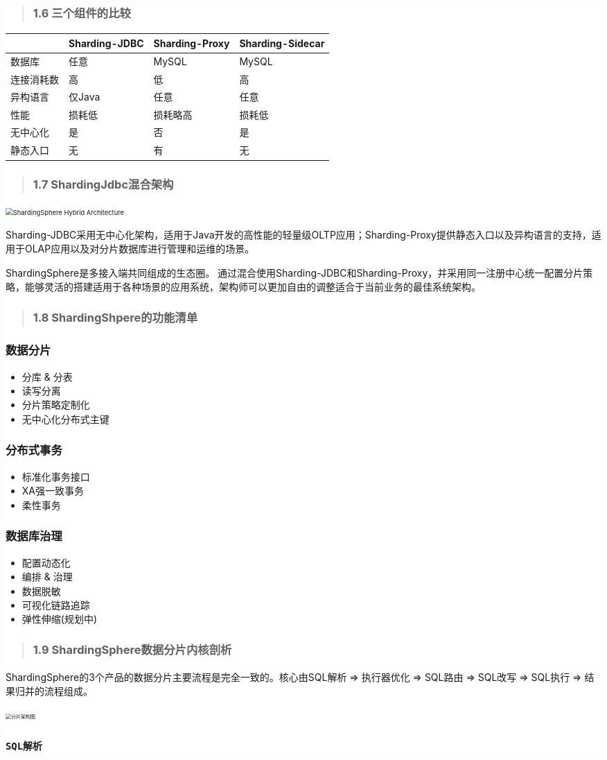 > ### 1.6 三个组件的比较

|            | Sharding-JDBC | Sharding-Proxy | Sharding-Sidecar |
| :--------- | :------------ | :------------- | :--------------- |
| 数据库     | 任意          | MySQL          | MySQL            |
| 连接消耗数 | 高            | 低             | 高               |
| 异构语言   | 仅Java        | 任意           | 任意             |
| 性能       | 损耗低        | 损耗略高       | 损耗低           |
| 无中心化   | 是            | 否             | 是               |
| 静态入口   | 无            | 有             | 无               |

> ### 1.7 ShardingJdbc混合架构

<img src="https://gitee.com/ldtianzhe/img/raw/master/img/shardingsphere-hybrid.png" alt="ShardingSphere Hybrid Architecture" style="zoom: 67%;" />

Sharding-JDBC采用无中心化架构，适用于Java开发的高性能的轻量级OLTP应用；Sharding-Proxy提供静态入口以及异构语言的支持，适用于OLAP应用以及对分片数据库进行管理和运维的场景。

ShardingSphere是多接入端共同组成的生态圈。 通过混合使用Sharding-JDBC和Sharding-Proxy，并采用同一注册中心统一配置分片策略，能够灵活的搭建适用于各种场景的应用系统，架构师可以更加自由的调整适合于当前业务的最佳系统架构。

> ### 1.8 ShardingShpere的功能清单

### 数据分片

- 分库 & 分表
- 读写分离
- 分片策略定制化
- 无中心化分布式主键

### 分布式事务

- 标准化事务接口
- XA强一致事务
- 柔性事务

### 数据库治理

- 配置动态化
- 编排 & 治理
- 数据脱敏
- 可视化链路追踪
- 弹性伸缩(规划中)

> ### 1.9 ShardingSphere数据分片内核剖析

ShardingSphere的3个产品的数据分片主要流程是完全一致的。核心由SQL解析 => 执行器优化 => SQL路由 => SQL改写 => SQL执行 => 结果归并的流程组成。

<img src="https://shardingsphere.apache.org/document/legacy/4.x/document/img/sharding/sharding_architecture_cn.png" alt="分片架构图" style="zoom:50%;" />

### `SQL解析`
